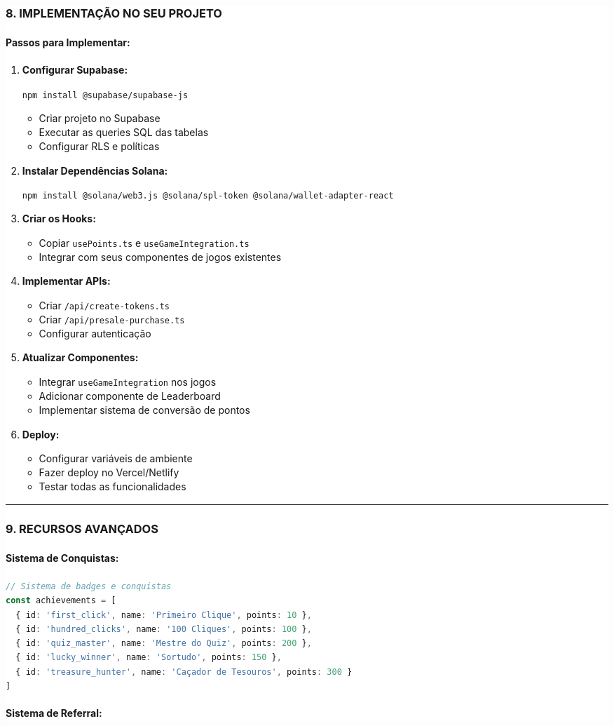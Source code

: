 
### **8. IMPLEMENTAÇÃO NO SEU PROJETO**

#### **Passos para Implementar:**

1. **Configurar Supabase:**
   ```bash
   npm install @supabase/supabase-js
   ```
   - Criar projeto no Supabase
   - Executar as queries SQL das tabelas
   - Configurar RLS e políticas

2. **Instalar Dependências Solana:**
   ```bash
   npm install @solana/web3.js @solana/spl-token @solana/wallet-adapter-react
   ```

3. **Criar os Hooks:**
   - Copiar `usePoints.ts` e `useGameIntegration.ts`
   - Integrar com seus componentes de jogos existentes

4. **Implementar APIs:**
   - Criar `/api/create-tokens.ts`
   - Criar `/api/presale-purchase.ts`
   - Configurar autenticação

5. **Atualizar Componentes:**
   - Integrar `useGameIntegration` nos jogos
   - Adicionar componente de Leaderboard
   - Implementar sistema de conversão de pontos

6. **Deploy:**
   - Configurar variáveis de ambiente
   - Fazer deploy no Vercel/Netlify
   - Testar todas as funcionalidades

---

### **9. RECURSOS AVANÇADOS**

#### **Sistema de Conquistas:**

```typescript
// Sistema de badges e conquistas
const achievements = [
  { id: 'first_click', name: 'Primeiro Clique', points: 10 },
  { id: 'hundred_clicks', name: '100 Cliques', points: 100 },
  { id: 'quiz_master', name: 'Mestre do Quiz', points: 200 },
  { id: 'lucky_winner', name: 'Sortudo', points: 150 },
  { id: 'treasure_hunter', name: 'Caçador de Tesouros', points: 300 }
]
```

#### **Sistema de Referral:**
